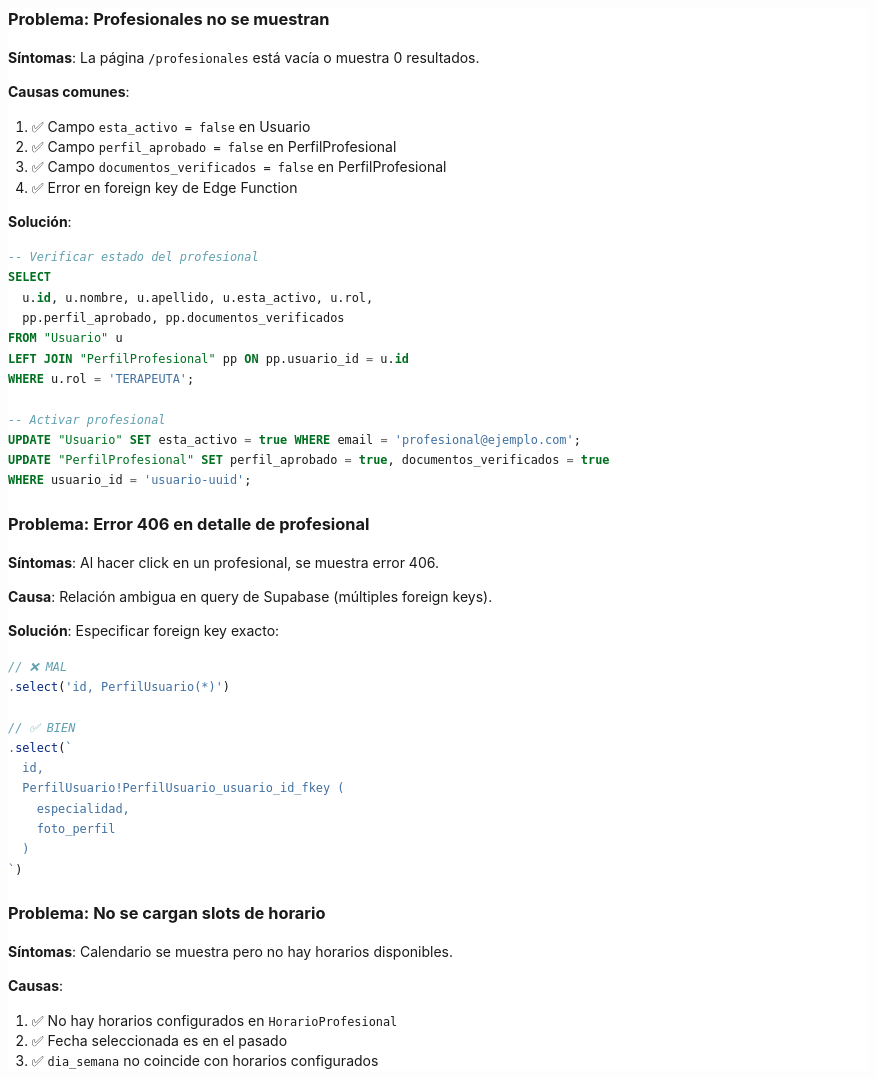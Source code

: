 ### Problema: Profesionales no se muestran

**Síntomas**: La página `/profesionales` está vacía o muestra 0 resultados.

**Causas comunes**:
1. ✅ Campo `esta_activo = false` en Usuario
2. ✅ Campo `perfil_aprobado = false` en PerfilProfesional
3. ✅ Campo `documentos_verificados = false` en PerfilProfesional
4. ✅ Error en foreign key de Edge Function

**Solución**:
```sql
-- Verificar estado del profesional
SELECT
  u.id, u.nombre, u.apellido, u.esta_activo, u.rol,
  pp.perfil_aprobado, pp.documentos_verificados
FROM "Usuario" u
LEFT JOIN "PerfilProfesional" pp ON pp.usuario_id = u.id
WHERE u.rol = 'TERAPEUTA';

-- Activar profesional
UPDATE "Usuario" SET esta_activo = true WHERE email = 'profesional@ejemplo.com';
UPDATE "PerfilProfesional" SET perfil_aprobado = true, documentos_verificados = true
WHERE usuario_id = 'usuario-uuid';
```

### Problema: Error 406 en detalle de profesional

**Síntomas**: Al hacer click en un profesional, se muestra error 406.

**Causa**: Relación ambigua en query de Supabase (múltiples foreign keys).

**Solución**: Especificar foreign key exacto:
```typescript
// ❌ MAL
.select('id, PerfilUsuario(*)')

// ✅ BIEN
.select(`
  id,
  PerfilUsuario!PerfilUsuario_usuario_id_fkey (
    especialidad,
    foto_perfil
  )
`)
```

### Problema: No se cargan slots de horario

**Síntomas**: Calendario se muestra pero no hay horarios disponibles.

**Causas**:
1. ✅ No hay horarios configurados en `HorarioProfesional`
2. ✅ Fecha seleccionada es en el pasado
3. ✅ `dia_semana` no coincide con horarios configurados
